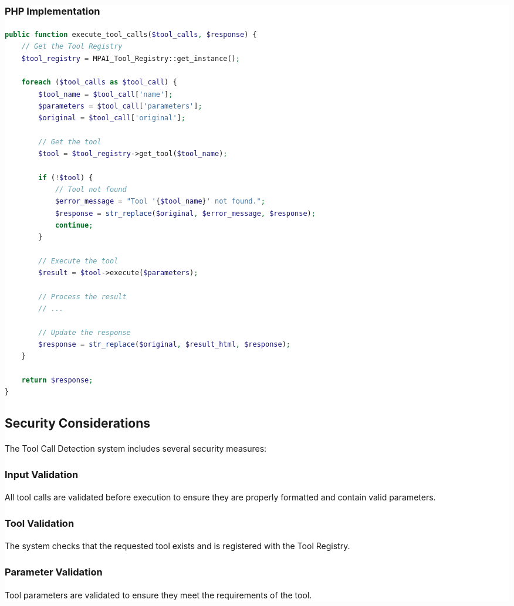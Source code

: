 ### PHP Implementation

```php
public function execute_tool_calls($tool_calls, $response) {
    // Get the Tool Registry
    $tool_registry = MPAI_Tool_Registry::get_instance();
    
    foreach ($tool_calls as $tool_call) {
        $tool_name = $tool_call['name'];
        $parameters = $tool_call['parameters'];
        $original = $tool_call['original'];
        
        // Get the tool
        $tool = $tool_registry->get_tool($tool_name);
        
        if (!$tool) {
            // Tool not found
            $error_message = "Tool '{$tool_name}' not found.";
            $response = str_replace($original, $error_message, $response);
            continue;
        }
        
        // Execute the tool
        $result = $tool->execute($parameters);
        
        // Process the result
        // ...
        
        // Update the response
        $response = str_replace($original, $result_html, $response);
    }
    
    return $response;
}
```

## Security Considerations

The Tool Call Detection system includes several security measures:

### Input Validation

All tool calls are validated before execution to ensure they are properly formatted and contain valid parameters.

### Tool Validation

The system checks that the requested tool exists and is registered with the Tool Registry.

### Parameter Validation

Tool parameters are validated to ensure they meet the requirements of the tool.
